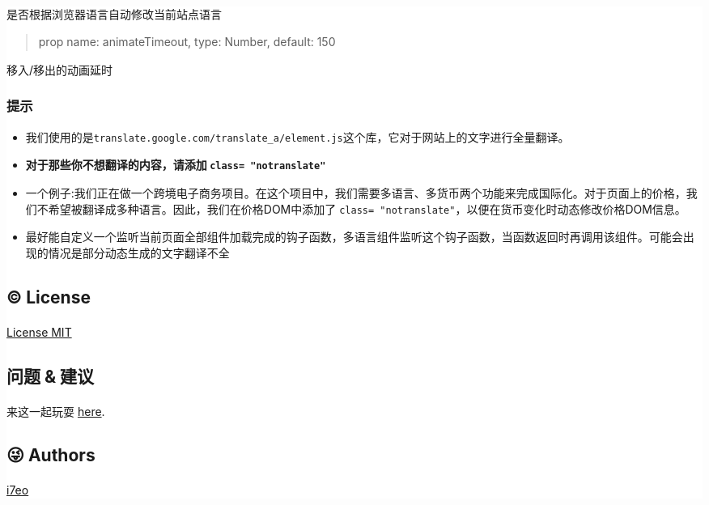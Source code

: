 是否根据浏览器语言自动修改当前站点语言

> prop name: animateTimeout, type: Number, default: 150

移入/移出的动画延时

### 提示

- 我们使用的是`translate.google.com/translate_a/element.js`这个库，它对于网站上的文字进行全量翻译。

- **对于那些你不想翻译的内容，请添加 `class= "notranslate"`**

- 一个例子:我们正在做一个跨境电子商务项目。在这个项目中，我们需要多语言、多货币两个功能来完成国际化。对于页面上的价格，我们不希望被翻译成多种语言。因此，我们在价格DOM中添加了 ` class= "notranslate" `，以便在货币变化时动态修改价格DOM信息。
- 最好能自定义一个监听当前页面全部组件加载完成的钩子函数，多语言组件监听这个钩子函数，当函数返回时再调用该组件。可能会出现的情况是部分动态生成的文字翻译不全


## :copyright: License

[License MIT](LICENSE)

## 问题 & 建议

来这一起玩耍 [here](https://github.com/i7eo/v-google-translate/issues).

## :stuck_out_tongue_winking_eye: Authors

[i7eo](https://i7eo.com/about/)

